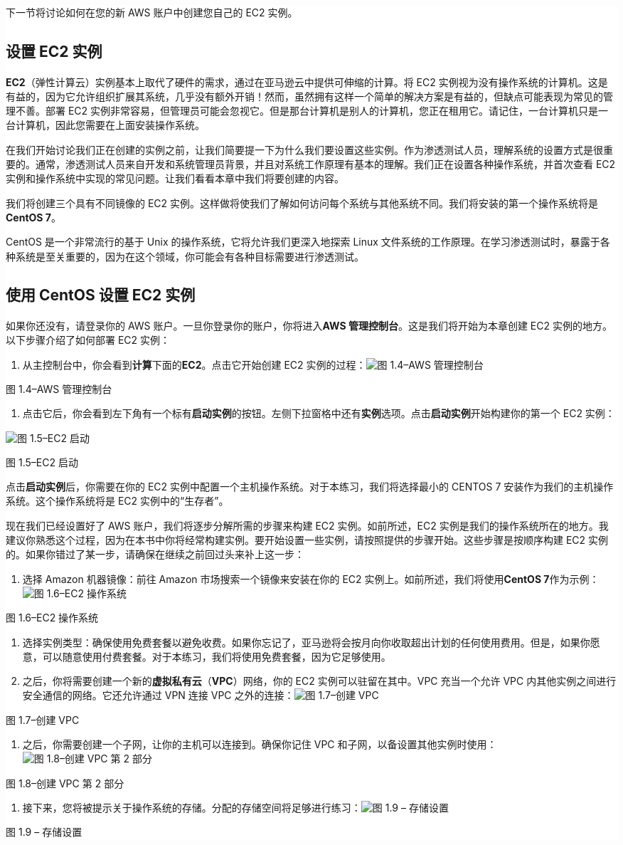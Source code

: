 下一节将讨论如何在您的新 AWS 账户中创建您自己的 EC2 实例。

## 设置 EC2 实例

**EC2**（弹性计算云）实例基本上取代了硬件的需求，通过在亚马逊云中提供可伸缩的计算。将 EC2 实例视为没有操作系统的计算机。这是有益的，因为它允许组织扩展其系统，几乎没有额外开销！然而，虽然拥有这样一个简单的解决方案是有益的，但缺点可能表现为常见的管理不善。部署 EC2 实例非常容易，但管理员可能会忽视它。但是那台计算机是别人的计算机，您正在租用它。请记住，一台计算机只是一台计算机，因此您需要在上面安装操作系统。

在我们开始讨论我们正在创建的实例之前，让我们简要提一下为什么我们要设置这些实例。作为渗透测试人员，理解系统的设置方式是很重要的。通常，渗透测试人员来自开发和系统管理员背景，并且对系统工作原理有基本的理解。我们正在设置各种操作系统，并首次查看 EC2 实例和操作系统中实现的常见问题。让我们看看本章中我们将要创建的内容。

我们将创建三个具有不同镜像的 EC2 实例。这样做将使我们了解如何访问每个系统与其他系统不同。我们将安装的第一个操作系统将是**CentOS 7**。

CentOS 是一个非常流行的基于 Unix 的操作系统，它将允许我们更深入地探索 Linux 文件系统的工作原理。在学习渗透测试时，暴露于各种系统是至关重要的，因为在这个领域，你可能会有各种目标需要进行渗透测试。

## 使用 CentOS 设置 EC2 实例

如果你还没有，请登录你的 AWS 账户。一旦你登录你的账户，你将进入**AWS 管理控制台**。这是我们将开始为本章创建 EC2 实例的地方。以下步骤介绍了如何部署 EC2 实例：

1.  从主控制台中，你会看到**计算**下面的**EC2**。点击它开始创建 EC2 实例的过程：![图 1.4–AWS 管理控制台](https://github.com/OpenDocCN/freelearn-sec-zh/raw/master/docs/aws-pentest/img/Figure_1.04_B15630.jpg)

图 1.4–AWS 管理控制台

1.  点击它后，你会看到左下角有一个标有**启动实例**的按钮。左侧下拉窗格中还有**实例**选项。点击**启动实例**开始构建你的第一个 EC2 实例：

![图 1.5–EC2 启动](https://github.com/OpenDocCN/freelearn-sec-zh/raw/master/docs/aws-pentest/img/Figure_1.05_B15630.jpg)

图 1.5–EC2 启动

点击**启动实例**后，你需要在你的 EC2 实例中配置一个主机操作系统。对于本练习，我们将选择最小的 CENTOS 7 安装作为我们的主机操作系统。这个操作系统将是 EC2 实例中的“生存者”。

现在我们已经设置好了 AWS 账户，我们将逐步分解所需的步骤来构建 EC2 实例。如前所述，EC2 实例是我们的操作系统所在的地方。我建议你熟悉这个过程，因为在本书中你将经常构建实例。要开始设置一些实例，请按照提供的步骤开始。这些步骤是按顺序构建 EC2 实例的。如果你错过了某一步，请确保在继续之前回过头来补上这一步：

1.  选择 Amazon 机器镜像：前往 Amazon 市场搜索一个镜像来安装在你的 EC2 实例上。如前所述，我们将使用**CentOS 7**作为示例：![图 1.6–EC2 操作系统](https://github.com/OpenDocCN/freelearn-sec-zh/raw/master/docs/aws-pentest/img/Figure_1.06_B15630.jpg)

图 1.6–EC2 操作系统

1.  选择实例类型：确保使用免费套餐以避免收费。如果你忘记了，亚马逊将会按月向你收取超出计划的任何使用费用。但是，如果你愿意，可以随意使用付费套餐。对于本练习，我们将使用免费套餐，因为它足够使用。

1.  之后，你将需要创建一个新的**虚拟私有云**（**VPC**）网络，你的 EC2 实例可以驻留在其中。VPC 充当一个允许 VPC 内其他实例之间进行安全通信的网络。它还允许通过 VPN 连接 VPC 之外的连接：![图 1.7–创建 VPC](https://github.com/OpenDocCN/freelearn-sec-zh/raw/master/docs/aws-pentest/img/Figure_1.07_B15630.jpg)

图 1.7–创建 VPC

1.  之后，你需要创建一个子网，让你的主机可以连接到。确保你记住 VPC 和子网，以备设置其他实例时使用：![图 1.8–创建 VPC 第 2 部分](https://github.com/OpenDocCN/freelearn-sec-zh/raw/master/docs/aws-pentest/img/Figure_1.08_B15630.jpg)

图 1.8–创建 VPC 第 2 部分

1.  接下来，您将被提示关于操作系统的存储。分配的存储空间将足够进行练习：![图 1.9 – 存储设置](https://github.com/OpenDocCN/freelearn-sec-zh/raw/master/docs/aws-pentest/img/Figure_1.09_B15630.jpg)

图 1.9 – 存储设置
